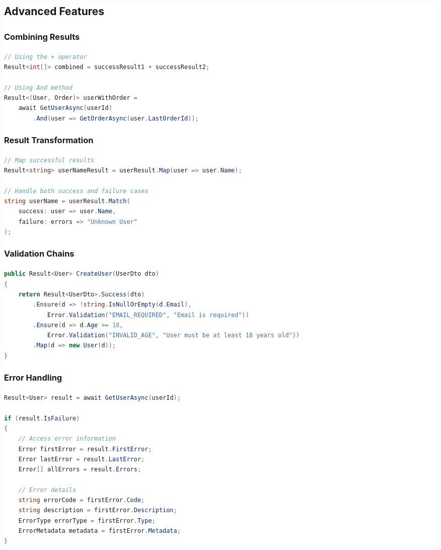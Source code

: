 ## Advanced Features

### Combining Results

```csharp
// Using the + operator
Result<int[]> combined = successResult1 + successResult2;

// Using And method
Result<(User, Order)> userWithOrder =
    await GetUserAsync(userId)
        .And(user => GetOrderAsync(user.LastOrderId));
```

### Result Transformation

```csharp
// Map successful results
Result<string> userNameResult = userResult.Map(user => user.Name);

// Handle both success and failure cases
string userName = userResult.Match(
    success: user => user.Name,
    failure: errors => "Unknown User"
);
```

### Validation Chains

```csharp
public Result<User> CreateUser(UserDto dto)
{
    return Result<UserDto>.Success(dto)
        .Ensure(d => !string.IsNullOrEmpty(d.Email),
            Error.Validation("EMAIL_REQUIRED", "Email is required"))
        .Ensure(d => d.Age >= 18,
            Error.Validation("INVALID_AGE", "User must be at least 18 years old"))
        .Map(d => new User(d));
}
```

### Error Handling

```csharp
Result<User> result = await GetUserAsync(userId);

if (result.IsFailure)
{
    // Access error information
    Error firstError = result.FirstError;
    Error lastError = result.LastError;
    Error[] allErrors = result.Errors;

    // Error details
    string errorCode = firstError.Code;
    string description = firstError.Description;
    ErrorType errorType = firstError.Type;
    ErrorMetadata metadata = firstError.Metadata;
}
```
